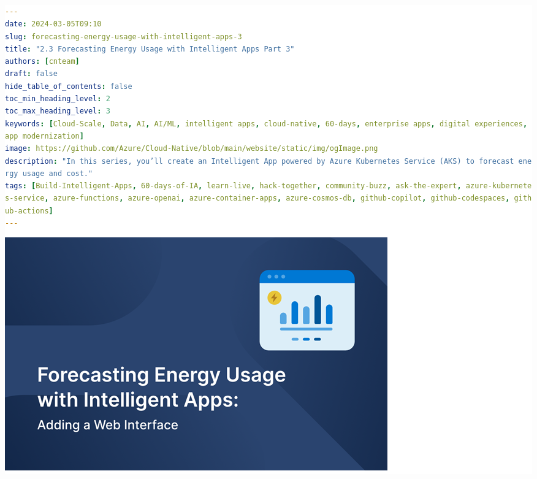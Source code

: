 ```yaml
---
date: 2024-03-05T09:10
slug: forecasting-energy-usage-with-intelligent-apps-3
title: "2.3 Forecasting Energy Usage with Intelligent Apps Part 3"
authors: [cnteam]
draft: false
hide_table_of_contents: false
toc_min_heading_level: 2
toc_max_heading_level: 3
keywords: [Cloud-Scale, Data, AI, AI/ML, intelligent apps, cloud-native, 60-days, enterprise apps, digital experiences, app modernization]
image: https://github.com/Azure/Cloud-Native/blob/main/website/static/img/ogImage.png
description: "In this series, you’ll create an Intelligent App powered by Azure Kubernetes Service (AKS) to forecast energy usage and cost." 
tags: [Build-Intelligent-Apps, 60-days-of-IA, learn-live, hack-together, community-buzz, ask-the-expert, azure-kubernetes-service, azure-functions, azure-openai, azure-container-apps, azure-cosmos-db, github-copilot, github-codespaces, github-actions]
---
```


<head> 
  <meta property="og:url" content="https://azure.github.io/cloud-native/60daysofia/forecasting-energy-usage-with-intelligent-apps-3"/>
  <meta property="og:type" content="website"/> 
  <meta property="og:title" content="Build Intelligent Apps | AI Apps on Azure"/> 
  <meta property="og:description" content="Join us on a learning journey to build intelligent apps on Azure. Read all about the upcoming #BuildIntelligentApps initiative on this post!"/> 
  <meta property="og:image" content="https://github.com/Azure/Cloud-Native/blob/main/website/static/img/ogImage.png"/> 
  <meta name="twitter:url" content="https://azure.github.io/Cloud-Native/60daysofIA/forecasting-energy-usage-with-intelligent-apps-3" /> 
  <meta name="twitter:title" content="Build Intelligent Apps | AI Apps on Azure" />
 <meta name="twitter:description" content="This three-part series demonstrates how to create an Intelligent App that forecasts future energy consumption and pricing based on historical data." />
  <meta name="twitter:image" content="https://azure.github.io/Cloud-Native/img/ogImage.png" /> 
  <meta name="twitter:card" content="summary_large_image" /> 
  <meta name="twitter:creator" content="@devanshidiaries" /> 
  <link rel="canonical" href="https://azure.github.io/Cloud-Native/60daysofIA/forecasting-energy-usage-with-intelligent-apps-3" /> 
</head> 



![Graphic with a bar chart in a computer-like window in the top-right corner. To the left of the graph is a circle with a lightning bolt in it. At the bottom of the graphic is text that reads, "Forecasting Energy Usage with Intelligent Apps: Adding a Website Interface."](../../static/img/60-days-of-ia/blogs/2024-03-05/2-3-1.png)
